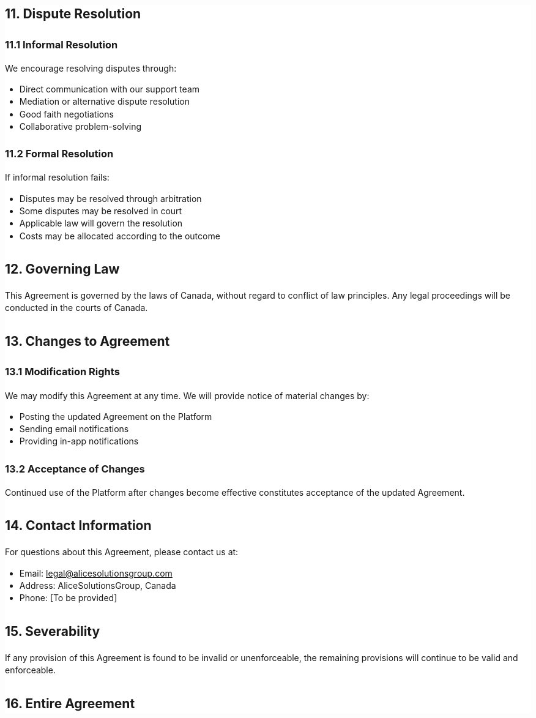 ## 11. Dispute Resolution

### 11.1 Informal Resolution
We encourage resolving disputes through:
- Direct communication with our support team
- Mediation or alternative dispute resolution
- Good faith negotiations
- Collaborative problem-solving

### 11.2 Formal Resolution
If informal resolution fails:
- Disputes may be resolved through arbitration
- Some disputes may be resolved in court
- Applicable law will govern the resolution
- Costs may be allocated according to the outcome

## 12. Governing Law

This Agreement is governed by the laws of Canada, without regard to conflict of law principles. Any legal proceedings will be conducted in the courts of Canada.

## 13. Changes to Agreement

### 13.1 Modification Rights
We may modify this Agreement at any time. We will provide notice of material changes by:
- Posting the updated Agreement on the Platform
- Sending email notifications
- Providing in-app notifications

### 13.2 Acceptance of Changes
Continued use of the Platform after changes become effective constitutes acceptance of the updated Agreement.

## 14. Contact Information

For questions about this Agreement, please contact us at:
- Email: legal@alicesolutionsgroup.com
- Address: AliceSolutionsGroup, Canada
- Phone: [To be provided]

## 15. Severability

If any provision of this Agreement is found to be invalid or unenforceable, the remaining provisions will continue to be valid and enforceable.

## 16. Entire Agreement
